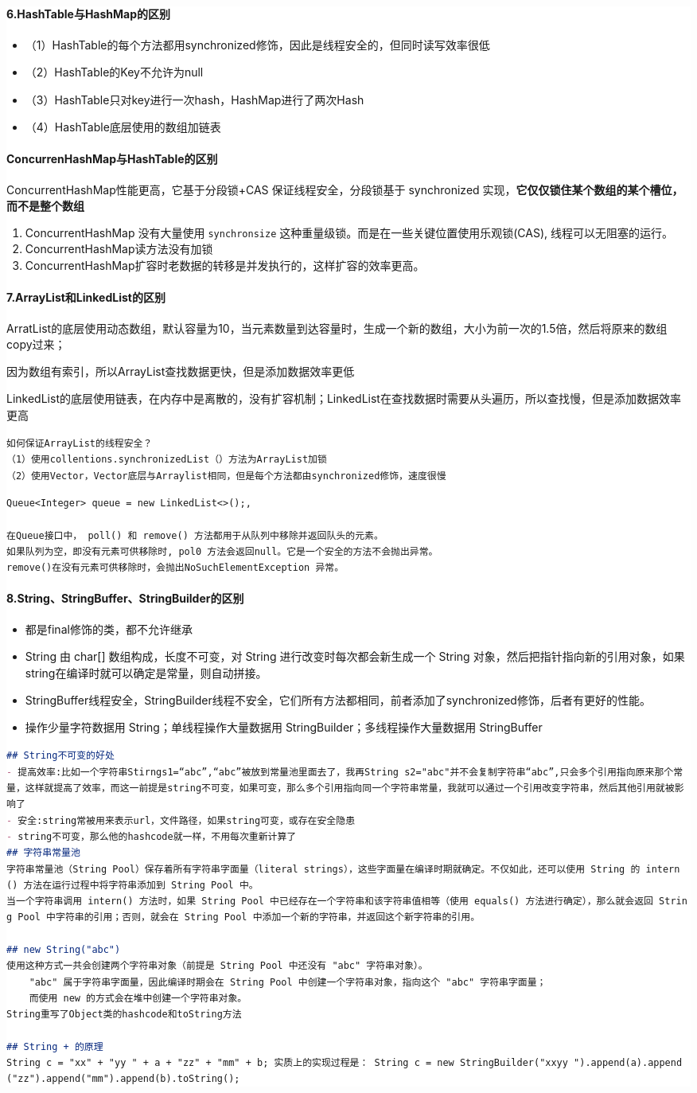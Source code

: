 #### 6.HashTable与HashMap的区别

- （1）HashTable的每个方法都用synchronized修饰，因此是线程安全的，但同时读写效率很低

- （2）HashTable的Key不允许为null

- （3）HashTable只对key进行一次hash，HashMap进行了两次Hash

- （4）HashTable底层使用的数组加链表

#### ConcurrenHashMap与HashTable的区别

ConcurrentHashMap性能更高，它基于分段锁+CAS 保证线程安全，分段锁基于 synchronized 实现，**它仅仅锁住某个数组的某个槽位，而不是整个数组**

1. ConcurrentHashMap 没有大量使用 `synchronsize` 这种重量级锁。而是在一些关键位置使用乐观锁(CAS), 线程可以无阻塞的运行。
2. ConcurrentHashMap读方法没有加锁
3. ConcurrentHashMap扩容时老数据的转移是并发执行的，这样扩容的效率更高。

#### 7.ArrayList和LinkedList的区别

ArratList的底层使用动态数组，默认容量为10，当元素数量到达容量时，生成一个新的数组，大小为前一次的1.5倍，然后将原来的数组copy过来；

因为数组有索引，所以ArrayList查找数据更快，但是添加数据效率更低

LinkedList的底层使用链表，在内存中是离散的，没有扩容机制；LinkedList在查找数据时需要从头遍历，所以查找慢，但是添加数据效率更高

```
如何保证ArrayList的线程安全？
（1）使用collentions.synchronizedList（）方法为ArrayList加锁
（2）使用Vector，Vector底层与Arraylist相同，但是每个方法都由synchronized修饰，速度很慢
```

```
Queue<Integer> queue = new LinkedList<>();,

在Queue接口中， poll() 和 remove() 方法都用于从队列中移除并返回队头的元素。
如果队列为空，即没有元素可供移除时, pol0 方法会返回null。它是一个安全的方法不会抛出异常。
remove()在没有元素可供移除时，会抛出NoSuchElementException 异常。
```

#### 8.String、StringBuffer、StringBuilder的区别

- 都是final修饰的类，都不允许继承
- String 由 char[] 数组构成，长度不可变，对 String 进行改变时每次都会新生成一个 String 对象，然后把指针指向新的引用对象，如果string在编译时就可以确定是常量，则自动拼接。

- StringBuffer线程安全，StringBuilder线程不安全，它们所有方法都相同，前者添加了synchronized修饰，后者有更好的性能。

- 操作少量字符数据用 String；单线程操作大量数据用 StringBuilder；多线程操作大量数据用 StringBuffer

```markdown
## String不可变的好处
- 提高效率:比如一个字符串Stirngs1=“abc”,“abc”被放到常量池里面去了，我再String s2="abc"并不会复制字符串“abc”,只会多个引用指向原来那个常量，这样就提高了效率，而这一前提是string不可变，如果可变，那么多个引用指向同一个字符串常量，我就可以通过一个引用改变字符串，然后其他引用就被影响了
- 安全:string常被用来表示url，文件路径，如果string可变，或存在安全隐患
- string不可变，那么他的hashcode就一样，不用每次重新计算了
## 字符串常量池
字符串常量池（String Pool）保存着所有字符串字面量（literal strings），这些字面量在编译时期就确定。不仅如此，还可以使用 String 的 intern() 方法在运行过程中将字符串添加到 String Pool 中。
当一个字符串调用 intern() 方法时，如果 String Pool 中已经存在一个字符串和该字符串值相等（使用 equals() 方法进行确定），那么就会返回 String Pool 中字符串的引用；否则，就会在 String Pool 中添加一个新的字符串，并返回这个新字符串的引用。

## new String("abc")
使用这种方式一共会创建两个字符串对象（前提是 String Pool 中还没有 "abc" 字符串对象）。
    "abc" 属于字符串字面量，因此编译时期会在 String Pool 中创建一个字符串对象，指向这个 "abc" 字符串字面量；
    而使用 new 的方式会在堆中创建一个字符串对象。
String重写了Object类的hashcode和toString方法

## String + 的原理
String c = "xx" + "yy " + a + "zz" + "mm" + b; 实质上的实现过程是： String c = new StringBuilder("xxyy ").append(a).append("zz").append("mm").append(b).toString();
```